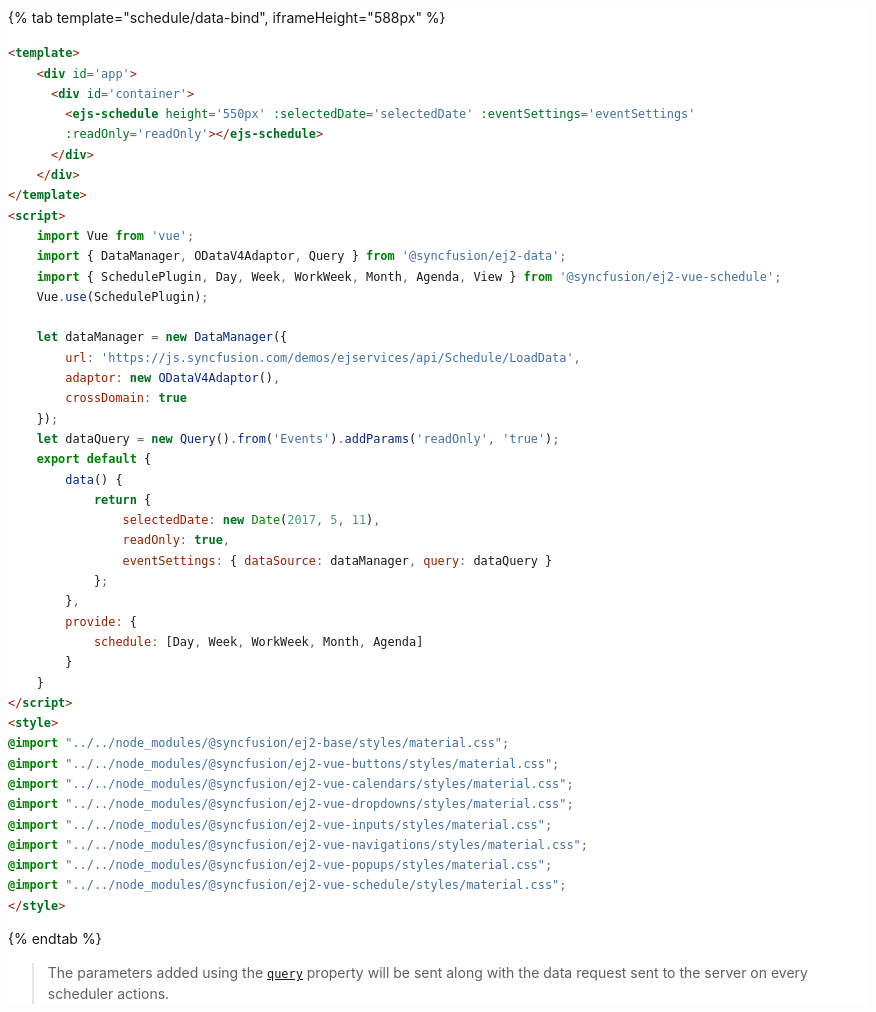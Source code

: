 {% tab template="schedule/data-bind", iframeHeight="588px" %}

```html
<template>
    <div id='app'>
      <div id='container'>
        <ejs-schedule height='550px' :selectedDate='selectedDate' :eventSettings='eventSettings'
        :readOnly='readOnly'></ejs-schedule>
      </div>
    </div>
</template>
<script>
    import Vue from 'vue';
    import { DataManager, ODataV4Adaptor, Query } from '@syncfusion/ej2-data';
    import { SchedulePlugin, Day, Week, WorkWeek, Month, Agenda, View } from '@syncfusion/ej2-vue-schedule';
    Vue.use(SchedulePlugin);

    let dataManager = new DataManager({
        url: 'https://js.syncfusion.com/demos/ejservices/api/Schedule/LoadData',
        adaptor: new ODataV4Adaptor(),
        crossDomain: true
    });
    let dataQuery = new Query().from('Events').addParams('readOnly', 'true');
    export default {
        data() {
            return {
                selectedDate: new Date(2017, 5, 11),
                readOnly: true,
                eventSettings: { dataSource: dataManager, query: dataQuery }
            };
        },
        provide: {
            schedule: [Day, Week, WorkWeek, Month, Agenda]
        }
    }
</script>
<style>
@import "../../node_modules/@syncfusion/ej2-base/styles/material.css";
@import "../../node_modules/@syncfusion/ej2-vue-buttons/styles/material.css";
@import "../../node_modules/@syncfusion/ej2-vue-calendars/styles/material.css";
@import "../../node_modules/@syncfusion/ej2-vue-dropdowns/styles/material.css";
@import "../../node_modules/@syncfusion/ej2-vue-inputs/styles/material.css";
@import "../../node_modules/@syncfusion/ej2-vue-navigations/styles/material.css";
@import "../../node_modules/@syncfusion/ej2-vue-popups/styles/material.css";
@import "../../node_modules/@syncfusion/ej2-vue-schedule/styles/material.css";
</style>
```

{% endtab %}

> The parameters added using the [`query`](../api/schedule/eventSettings/#query) property will be sent along with the data request sent to the server on every scheduler actions.
